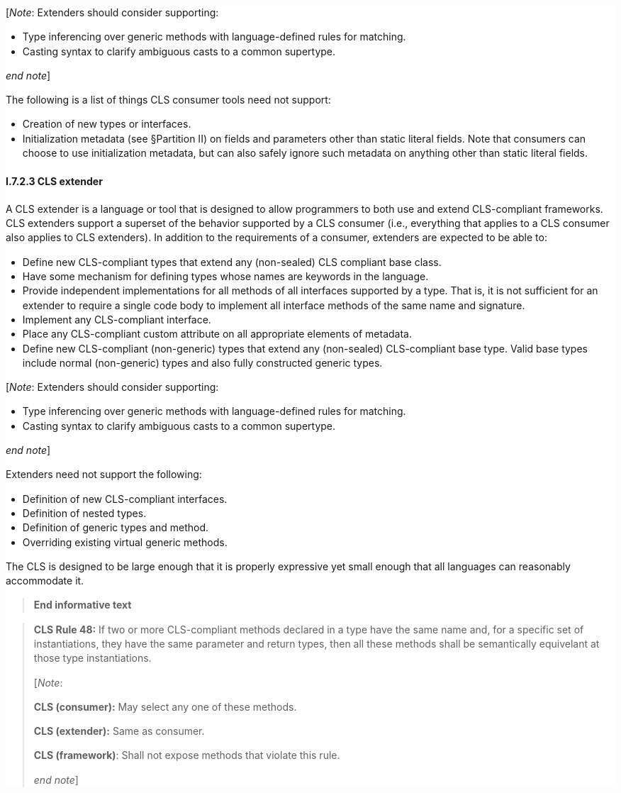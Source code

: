[*Note*: Extenders should consider supporting:

- Type inferencing over generic methods with language-defined rules for matching.
- Casting syntax to clarify ambiguous casts to a common supertype.

*end note*]

The following is a list of things CLS consumer tools need not support:

- Creation of new types or interfaces.
- Initialization metadata (see §Partition II) on fields and parameters other than static literal fields. Note that consumers can choose to use initialization metadata, but can also safely ignore such metadata on anything other than static literal fields.

#### I.7.2.3 CLS extender

A CLS extender is a language or tool that is designed to allow programmers to both use and extend CLS-compliant frameworks. CLS extenders support a superset of the behavior supported by a CLS consumer (i.e., everything that applies to a CLS consumer also applies to CLS extenders). In addition to the requirements of a consumer, extenders are expected to be able to:

- Define new CLS-compliant types that extend any (non-sealed) CLS compliant base class.
- Have some mechanism for defining types whose names are keywords in the language.
- Provide independent implementations for all methods of all interfaces supported by a type. That is, it is not sufficient for an extender to require a single code body to implement all interface methods of the same name and signature.
- Implement any CLS-compliant interface.
- Place any CLS-compliant custom attribute on all appropriate elements of metadata.
- Define new CLS-compliant (non-generic) types that extend any (non-sealed) CLS-compliant base type. Valid base types include normal (non-generic) types and also fully constructed generic types.

[*Note*: Extenders should consider supporting:

- Type inferencing over generic methods with language-defined rules for matching.
- Casting syntax to clarify ambiguous casts to a common supertype.

*end note*]

Extenders need not support the following:

- Definition of new CLS-compliant interfaces.
- Definition of nested types.
- Definition of generic types and method.
- Overriding existing virtual generic methods.

The CLS is designed to be large enough that it is properly expressive yet small enough that all languages can reasonably accommodate it.

> **End informative text**

> **CLS Rule 48:** If two or more CLS-compliant methods declared in a type have the same name and, for a specific set of instantiations, they have the same parameter and return types, then all these methods shall be semantically equivelant at those type instantiations.
>
> [*Note*:
>
> **CLS (consumer):** May select any one of these methods.
>
> **CLS (extender):** Same as consumer.
>
> **CLS (framework)**: Shall not expose methods that violate this rule. 
>
> *end note*]

